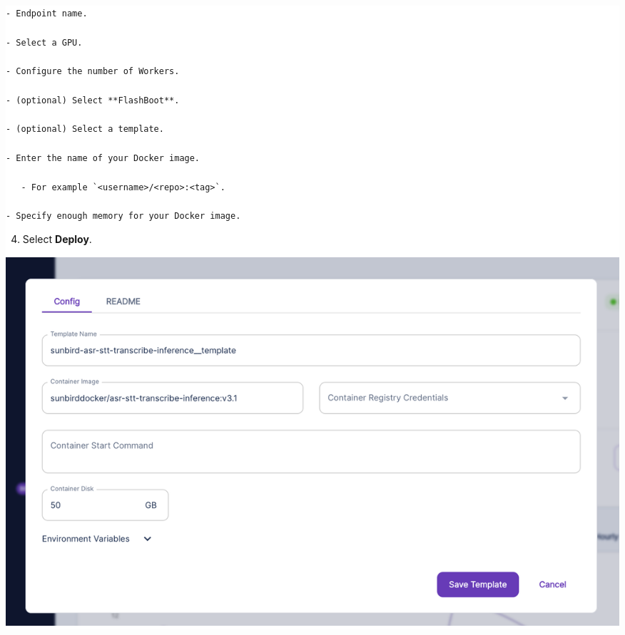     - Endpoint name.

    - Select a GPU.

    - Configure the number of Workers.

    - (optional) Select **FlashBoot**.

    - (optional) Select a template.

    - Enter the name of your Docker image.

       - For example `<username>/<repo>:<tag>`.

    - Specify enough memory for your Docker image.

4. Select **Deploy**.

![runpod serverless endpoint](./images/serverless-endpoint.png)
